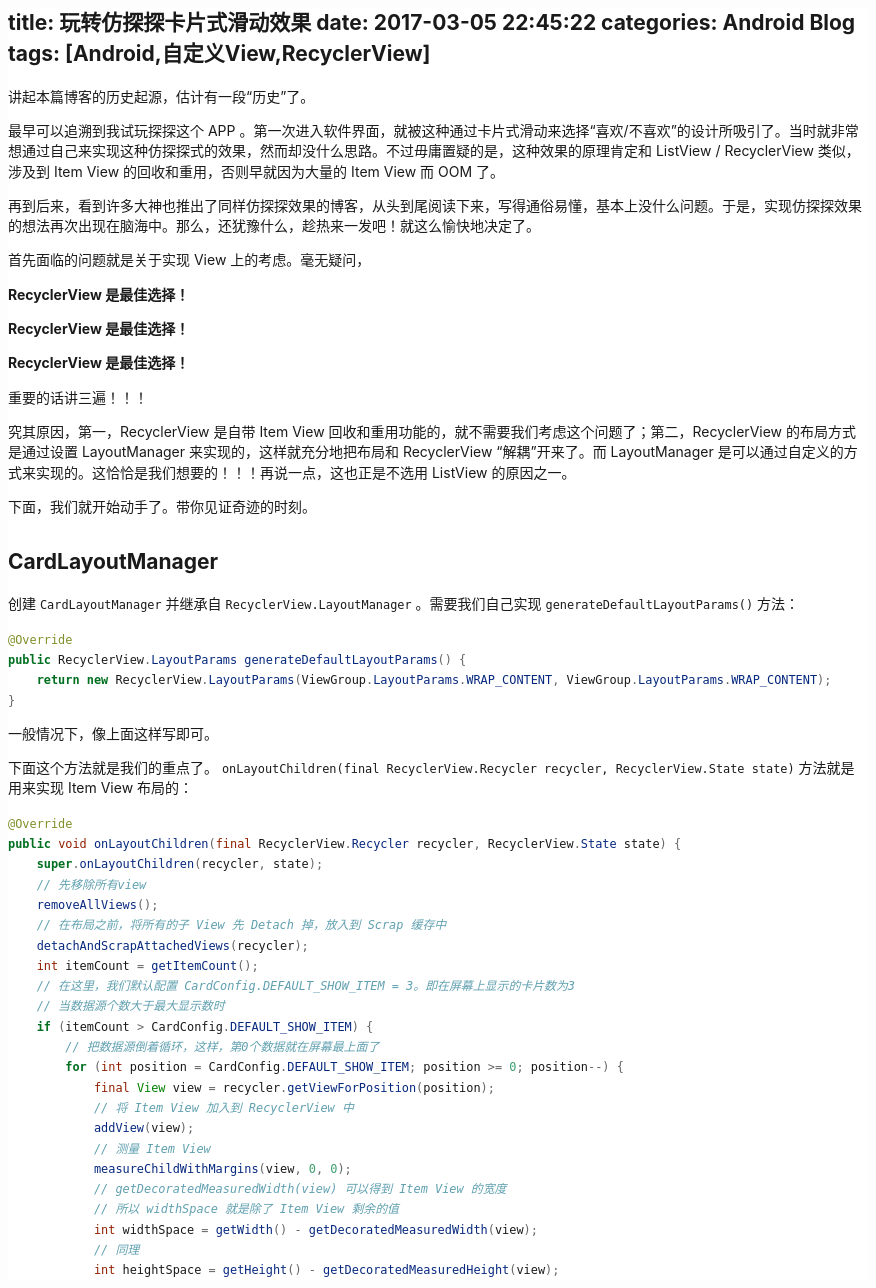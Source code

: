 title: 玩转仿探探卡片式滑动效果
date: 2017-03-05 22:45:22
categories: Android Blog
tags: [Android,自定义View,RecyclerView]
---
讲起本篇博客的历史起源，估计有一段“历史”了。

最早可以追溯到我试玩探探这个 APP 。第一次进入软件界面，就被这种通过卡片式滑动来选择“喜欢/不喜欢”的设计所吸引了。当时就非常想通过自己来实现这种仿探探式的效果，然而却没什么思路。不过毋庸置疑的是，这种效果的原理肯定和 ListView / RecyclerView 类似，涉及到 Item View 的回收和重用，否则早就因为大量的 Item View 而 OOM 了。

再到后来，看到许多大神也推出了同样仿探探效果的博客，从头到尾阅读下来，写得通俗易懂，基本上没什么问题。于是，实现仿探探效果的想法再次出现在脑海中。那么，还犹豫什么，趁热来一发吧！就这么愉快地决定了。

首先面临的问题就是关于实现 View 上的考虑。毫无疑问，

**RecyclerView 是最佳选择！**

**RecyclerView 是最佳选择！**

**RecyclerView 是最佳选择！**

重要的话讲三遍！！！

究其原因，第一，RecyclerView 是自带 Item View 回收和重用功能的，就不需要我们考虑这个问题了；第二，RecyclerView 的布局方式是通过设置 LayoutManager 来实现的，这样就充分地把布局和 RecyclerView “解耦”开来了。而 LayoutManager 是可以通过自定义的方式来实现的。这恰恰是我们想要的！！！再说一点，这也正是不选用 ListView 的原因之一。

下面，我们就开始动手了。带你见证奇迹的时刻。

CardLayoutManager
-----------------
创建 `CardLayoutManager` 并继承自 `RecyclerView.LayoutManager` 。需要我们自己实现 `generateDefaultLayoutParams()` 方法：

``` java
@Override
public RecyclerView.LayoutParams generateDefaultLayoutParams() {
    return new RecyclerView.LayoutParams(ViewGroup.LayoutParams.WRAP_CONTENT, ViewGroup.LayoutParams.WRAP_CONTENT);
}
```

一般情况下，像上面这样写即可。

下面这个方法就是我们的重点了。 `onLayoutChildren(final RecyclerView.Recycler recycler, RecyclerView.State state)` 方法就是用来实现 Item View 布局的：

``` java
@Override
public void onLayoutChildren(final RecyclerView.Recycler recycler, RecyclerView.State state) {
    super.onLayoutChildren(recycler, state);
    // 先移除所有view
    removeAllViews();
    // 在布局之前，将所有的子 View 先 Detach 掉，放入到 Scrap 缓存中
    detachAndScrapAttachedViews(recycler);
    int itemCount = getItemCount();
    // 在这里，我们默认配置 CardConfig.DEFAULT_SHOW_ITEM = 3。即在屏幕上显示的卡片数为3
    // 当数据源个数大于最大显示数时
    if (itemCount > CardConfig.DEFAULT_SHOW_ITEM) {
        // 把数据源倒着循环，这样，第0个数据就在屏幕最上面了
        for (int position = CardConfig.DEFAULT_SHOW_ITEM; position >= 0; position--) {
            final View view = recycler.getViewForPosition(position);
            // 将 Item View 加入到 RecyclerView 中
            addView(view);
            // 测量 Item View
            measureChildWithMargins(view, 0, 0);
            // getDecoratedMeasuredWidth(view) 可以得到 Item View 的宽度
            // 所以 widthSpace 就是除了 Item View 剩余的值
            int widthSpace = getWidth() - getDecoratedMeasuredWidth(view);
            // 同理
            int heightSpace = getHeight() - getDecoratedMeasuredHeight(view);
```